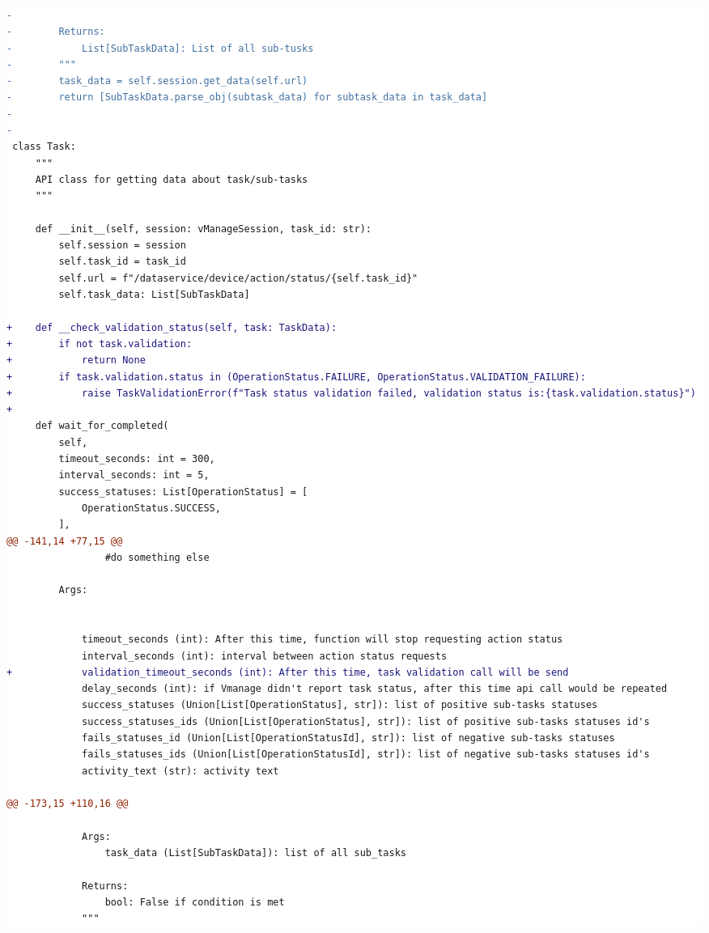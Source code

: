```diff
-
-        Returns:
-            List[SubTaskData]: List of all sub-tusks
-        """
-        task_data = self.session.get_data(self.url)
-        return [SubTaskData.parse_obj(subtask_data) for subtask_data in task_data]
-
-
 class Task:
     """
     API class for getting data about task/sub-tasks
     """
 
     def __init__(self, session: vManageSession, task_id: str):
         self.session = session
         self.task_id = task_id
         self.url = f"/dataservice/device/action/status/{self.task_id}"
         self.task_data: List[SubTaskData]
 
+    def __check_validation_status(self, task: TaskData):
+        if not task.validation:
+            return None
+        if task.validation.status in (OperationStatus.FAILURE, OperationStatus.VALIDATION_FAILURE):
+            raise TaskValidationError(f"Task status validation failed, validation status is:{task.validation.status}")
+
     def wait_for_completed(
         self,
         timeout_seconds: int = 300,
         interval_seconds: int = 5,
         success_statuses: List[OperationStatus] = [
             OperationStatus.SUCCESS,
         ],
@@ -141,14 +77,15 @@
                 #do something else
 
         Args:
 
 
             timeout_seconds (int): After this time, function will stop requesting action status
             interval_seconds (int): interval between action status requests
+            validation_timeout_seconds (int): After this time, task validation call will be send
             delay_seconds (int): if Vmanage didn't report task status, after this time api call would be repeated
             success_statuses (Union[List[OperationStatus], str]): list of positive sub-tasks statuses
             success_statuses_ids (Union[List[OperationStatus], str]): list of positive sub-tasks statuses id's
             fails_statuses_id (Union[List[OperationStatusId], str]): list of negative sub-tasks statuses
             fails_statuses_ids (Union[List[OperationStatusId], str]): list of negative sub-tasks statuses id's
             activity_text (str): activity text
 
@@ -173,15 +110,16 @@
 
             Args:
                 task_data (List[SubTaskData]): list of all sub_tasks
 
             Returns:
                 bool: False if condition is met
             """
```